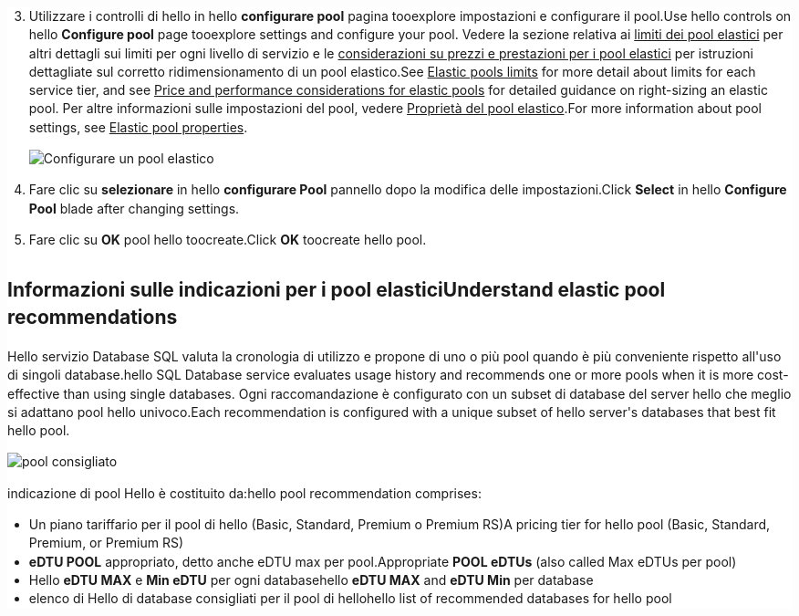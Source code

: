 3. <span data-ttu-id="37708-150">Utilizzare i controlli di hello in hello **configurare pool** pagina tooexplore impostazioni e configurare il pool.</span><span class="sxs-lookup"><span data-stu-id="37708-150">Use hello controls on hello **Configure pool** page tooexplore settings and configure your pool.</span></span> <span data-ttu-id="37708-151">Vedere la sezione relativa ai [limiti dei pool elastici](sql-database-elastic-pool.md#edtu-and-storage-limits-for-elastic-pools) per altri dettagli sui limiti per ogni livello di servizio e le [considerazioni su prezzi e prestazioni per i pool elastici](sql-database-elastic-pool.md) per istruzioni dettagliate sul corretto ridimensionamento di un pool elastico.</span><span class="sxs-lookup"><span data-stu-id="37708-151">See [Elastic pools limits](sql-database-elastic-pool.md#edtu-and-storage-limits-for-elastic-pools) for more detail about limits for each service tier, and see [Price and performance considerations for elastic pools](sql-database-elastic-pool.md) for detailed guidance on right-sizing an elastic pool.</span></span> <span data-ttu-id="37708-152">Per altre informazioni sulle impostazioni del pool, vedere [Proprietà del pool elastico](sql-database-elastic-pool.md#database-properties-for-pooled-databases).</span><span class="sxs-lookup"><span data-stu-id="37708-152">For more information about pool settings, see [Elastic pool properties](sql-database-elastic-pool.md#database-properties-for-pooled-databases).</span></span>

    ![Configurare un pool elastico](./media/sql-database-elastic-pool-create-portal/configure-performance.png)

4. <span data-ttu-id="37708-154">Fare clic su **selezionare** in hello **configurare Pool** pannello dopo la modifica delle impostazioni.</span><span class="sxs-lookup"><span data-stu-id="37708-154">Click **Select** in hello **Configure Pool** blade after changing settings.</span></span>
5. <span data-ttu-id="37708-155">Fare clic su **OK** pool hello toocreate.</span><span class="sxs-lookup"><span data-stu-id="37708-155">Click **OK** toocreate hello pool.</span></span>

## <a name="understand-elastic-pool-recommendations"></a><span data-ttu-id="37708-156">Informazioni sulle indicazioni per i pool elastici</span><span class="sxs-lookup"><span data-stu-id="37708-156">Understand elastic pool recommendations</span></span>

<span data-ttu-id="37708-157">Hello servizio Database SQL valuta la cronologia di utilizzo e propone di uno o più pool quando è più conveniente rispetto all'uso di singoli database.</span><span class="sxs-lookup"><span data-stu-id="37708-157">hello SQL Database service evaluates usage history and recommends one or more pools when it is more cost-effective than using single databases.</span></span> <span data-ttu-id="37708-158">Ogni raccomandazione è configurato con un subset di database del server hello che meglio si adattano pool hello univoco.</span><span class="sxs-lookup"><span data-stu-id="37708-158">Each recommendation is configured with a unique subset of hello server's databases that best fit hello pool.</span></span>

![pool consigliato](./media/sql-database-elastic-pool-create-portal/recommended-pool.png)  

<span data-ttu-id="37708-160">indicazione di pool Hello è costituito da:</span><span class="sxs-lookup"><span data-stu-id="37708-160">hello pool recommendation comprises:</span></span>

- <span data-ttu-id="37708-161">Un piano tariffario per il pool di hello (Basic, Standard, Premium o Premium RS)</span><span class="sxs-lookup"><span data-stu-id="37708-161">A pricing tier for hello pool (Basic, Standard, Premium, or Premium RS)</span></span>
- <span data-ttu-id="37708-162">**eDTU POOL** appropriato, detto anche eDTU max per pool.</span><span class="sxs-lookup"><span data-stu-id="37708-162">Appropriate **POOL eDTUs** (also called Max eDTUs per pool)</span></span>
- <span data-ttu-id="37708-163">Hello **eDTU MAX** e **Min eDTU** per ogni database</span><span class="sxs-lookup"><span data-stu-id="37708-163">hello **eDTU MAX** and **eDTU Min** per database</span></span>
- <span data-ttu-id="37708-164">elenco di Hello di database consigliati per il pool di hello</span><span class="sxs-lookup"><span data-stu-id="37708-164">hello list of recommended databases for hello pool</span></span>
